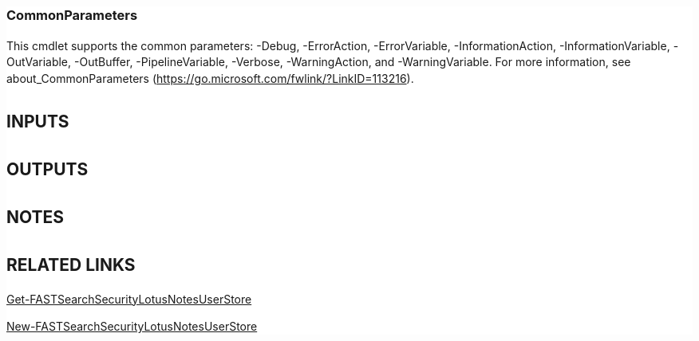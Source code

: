 ### CommonParameters
This cmdlet supports the common parameters: -Debug, -ErrorAction, -ErrorVariable, -InformationAction, -InformationVariable, -OutVariable, -OutBuffer, -PipelineVariable, -Verbose, -WarningAction, and -WarningVariable. For more information, see about_CommonParameters (https://go.microsoft.com/fwlink/?LinkID=113216).

## INPUTS

## OUTPUTS

## NOTES

## RELATED LINKS

[Get-FASTSearchSecurityLotusNotesUserStore](Get-FASTSearchSecurityLotusNotesUserStore.md)

[New-FASTSearchSecurityLotusNotesUserStore](New-FASTSearchSecurityLotusNotesUserStore.md)

